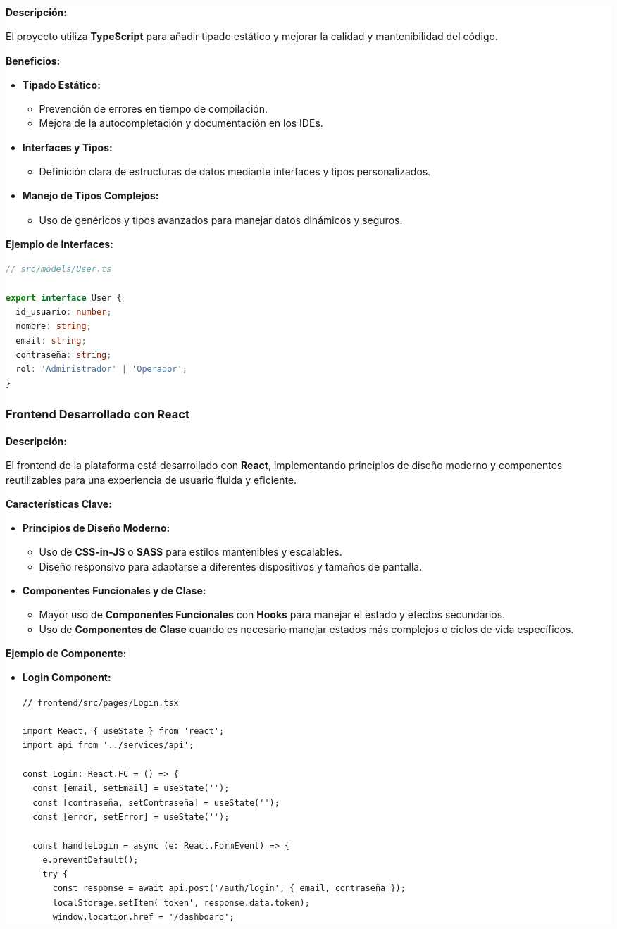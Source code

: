 **Descripción:**

El proyecto utiliza **TypeScript** para añadir tipado estático y mejorar la calidad y mantenibilidad del código.

**Beneficios:**

- **Tipado Estático:**
  - Prevención de errores en tiempo de compilación.
  - Mejora de la autocompletación y documentación en los IDEs.

- **Interfaces y Tipos:**
  - Definición clara de estructuras de datos mediante interfaces y tipos personalizados.

- **Manejo de Tipos Complejos:**
  - Uso de genéricos y tipos avanzados para manejar datos dinámicos y seguros.

**Ejemplo de Interfaces:**

```typescript
// src/models/User.ts

export interface User {
  id_usuario: number;
  nombre: string;
  email: string;
  contraseña: string;
  rol: 'Administrador' | 'Operador';
}
```

### **Frontend Desarrollado con React**

**Descripción:**

El frontend de la plataforma está desarrollado con **React**, implementando principios de diseño moderno y componentes reutilizables para una experiencia de usuario fluida y eficiente.

**Características Clave:**

- **Principios de Diseño Moderno:**
  - Uso de **CSS-in-JS** o **SASS** para estilos mantenibles y escalables.
  - Diseño responsivo para adaptarse a diferentes dispositivos y tamaños de pantalla.

- **Componentes Funcionales y de Clase:**
  - Mayor uso de **Componentes Funcionales** con **Hooks** para manejar el estado y efectos secundarios.
  - Uso de **Componentes de Clase** cuando es necesario manejar estados más complejos o ciclos de vida específicos.

**Ejemplo de Componente:**

- **Login Component:**

  ```tsx
  // frontend/src/pages/Login.tsx

  import React, { useState } from 'react';
  import api from '../services/api';

  const Login: React.FC = () => {
    const [email, setEmail] = useState('');
    const [contraseña, setContraseña] = useState('');
    const [error, setError] = useState('');

    const handleLogin = async (e: React.FormEvent) => {
      e.preventDefault();
      try {
        const response = await api.post('/auth/login', { email, contraseña });
        localStorage.setItem('token', response.data.token);
        window.location.href = '/dashboard';
  ```